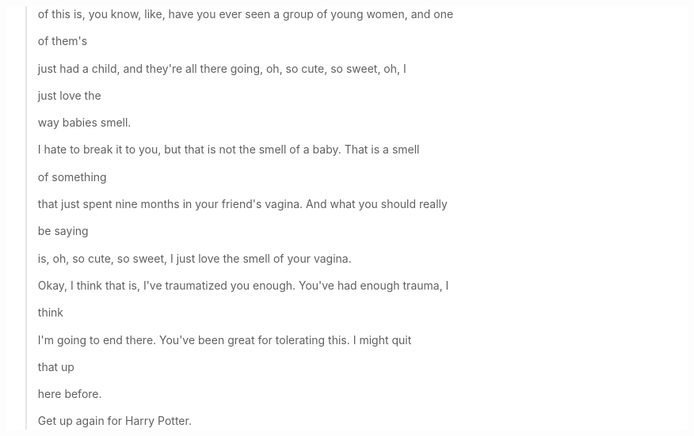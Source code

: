 > of this is, you know, like, have you ever seen a group of young women, and one
>
> of them's
>
> just had a child, and they're all there going, oh, so cute, so sweet, oh, I
>
> just love the
>
> way babies smell.
>
> I hate to break it to you, but that is not the smell of a baby. That is a smell
>
> of something
>
> that just spent nine months in your friend's vagina. And what you should really
>
> be saying
>
> is, oh, so cute, so sweet, I just love the smell of your vagina.
>
> Okay, I think that is, I've traumatized you enough. You've had enough trauma, I
>
> think
>
> I'm going to end there. You've been great for tolerating this. I might quit
>
> that up
>
> here before.
>
> Get up again for Harry Potter.
